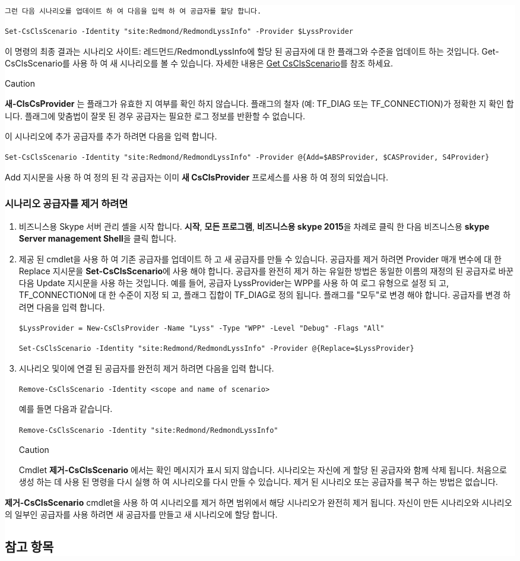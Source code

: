     그런 다음 시나리오를 업데이트 하 여 다음을 입력 하 여 공급자를 할당 합니다.
    
   ```
   Set-CsClsScenario -Identity "site:Redmond/RedmondLyssInfo" -Provider $LyssProvider
   ```

이 명령의 최종 결과는 시나리오 사이트: 레드먼드/RedmondLyssInfo에 할당 된 공급자에 대 한 플래그와 수준을 업데이트 하는 것입니다. Get-CsClsScenario를 사용 하 여 새 시나리오를 볼 수 있습니다. 자세한 내용은 [Get CsClsScenario](https://docs.microsoft.com/powershell/module/skype/get-csclsscenario?view=skype-ps)를 참조 하세요.
> [!CAUTION]
> **새-ClsCsProvider** 는 플래그가 유효한 지 여부를 확인 하지 않습니다. 플래그의 철자 (예: TF_DIAG 또는 TF_CONNECTION)가 정확한 지 확인 합니다. 플래그에 맞춤법이 잘못 된 경우 공급자는 필요한 로그 정보를 반환할 수 없습니다.
  
이 시나리오에 추가 공급자를 추가 하려면 다음을 입력 합니다.

```
Set-CsClsScenario -Identity "site:Redmond/RedmondLyssInfo" -Provider @{Add=$ABSProvider, $CASProvider, S4Provider}
```

Add 지시문을 사용 하 여 정의 된 각 공급자는 이미 **새 CsClsProvider** 프로세스를 사용 하 여 정의 되었습니다.
### <a name="to-remove-a-scenario-provider"></a>시나리오 공급자를 제거 하려면

1. 비즈니스용 Skype 서버 관리 셸을 시작 합니다. **시작**, **모든 프로그램**, **비즈니스용 skype 2015**을 차례로 클릭 한 다음 비즈니스용 **skype Server management Shell**을 클릭 합니다.
    
2. 제공 된 cmdlet을 사용 하 여 기존 공급자를 업데이트 하 고 새 공급자를 만들 수 있습니다. 공급자를 제거 하려면 Provider 매개 변수에 대 한 Replace 지시문을 **Set-CsClsScenario**에 사용 해야 합니다. 공급자를 완전히 제거 하는 유일한 방법은 동일한 이름의 재정의 된 공급자로 바꾼 다음 Update 지시문을 사용 하는 것입니다. 예를 들어, 공급자 LyssProvider는 WPP를 사용 하 여 로그 유형으로 설정 되 고, TF_CONNECTION에 대 한 수준이 지정 되 고, 플래그 집합이 TF_DIAG로 정의 됩니다. 플래그를 "모두"로 변경 해야 합니다. 공급자를 변경 하려면 다음을 입력 합니다.
    
   ```
   $LyssProvider = New-CsClsProvider -Name "Lyss" -Type "WPP" -Level "Debug" -Flags "All"
   ```

   ```
   Set-CsClsScenario -Identity "site:Redmond/RedmondLyssInfo" -Provider @{Replace=$LyssProvider}
   ```

3. 시나리오 및이에 연결 된 공급자를 완전히 제거 하려면 다음을 입력 합니다.
    
   ```
   Remove-CsClsScenario -Identity <scope and name of scenario>
   ```

    예를 들면 다음과 같습니다.
    
   ```
   Remove-CsClsScenario -Identity "site:Redmond/RedmondLyssInfo"
   ```

    > [!CAUTION]
    > Cmdlet **제거-CsClsScenario** 에서는 확인 메시지가 표시 되지 않습니다. 시나리오는 자신에 게 할당 된 공급자와 함께 삭제 됩니다. 처음으로 생성 하는 데 사용 된 명령을 다시 실행 하 여 시나리오를 다시 만들 수 있습니다. 제거 된 시나리오 또는 공급자를 복구 하는 방법은 없습니다.
  
**제거-CsClsScenario** cmdlet을 사용 하 여 시나리오를 제거 하면 범위에서 해당 시나리오가 완전히 제거 됩니다. 자신이 만든 시나리오와 시나리오의 일부인 공급자를 사용 하려면 새 공급자를 만들고 새 시나리오에 할당 합니다.
## <a name="see-also"></a>참고 항목
